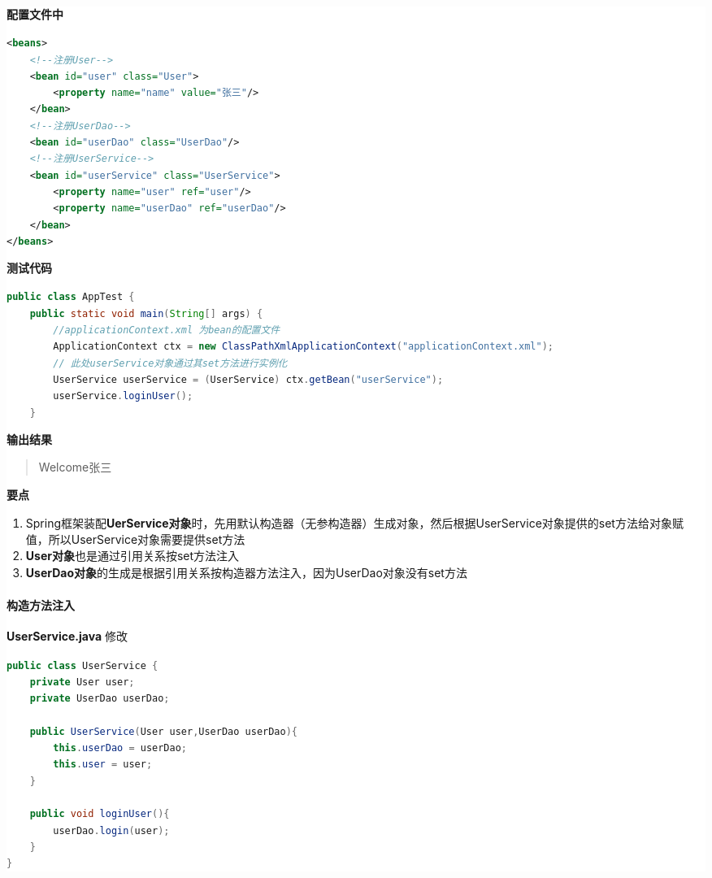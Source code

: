 **配置文件中**

```xml
<beans> 
    <!--注册User-->
    <bean id="user" class="User">
        <property name="name" value="张三"/>
    </bean>
    <!--注册UserDao-->
    <bean id="userDao" class="UserDao"/>
    <!--注册UserService-->
    <bean id="userService" class="UserService">
        <property name="user" ref="user"/>
        <property name="userDao" ref="userDao"/>
    </bean>
</beans>
```

**测试代码**

```java
public class AppTest {
	public static void main(String[] args) {
        //applicationContext.xml 为bean的配置文件
		ApplicationContext ctx = new ClassPathXmlApplicationContext("applicationContext.xml");
        // 此处userService对象通过其set方法进行实例化
		UserService userService = (UserService) ctx.getBean("userService");
		userService.loginUser();
	}
```

**输出结果**

> Welcome张三

**要点**

1. Spring框架装配**UerService对象**时，先用默认构造器（无参构造器）生成对象，然后根据UserService对象提供的set方法给对象赋值，所以UserService对象需要提供set方法
2. **User对象**也是通过引用关系按set方法注入
3. **UserDao对象**的生成是根据引用关系按构造器方法注入，因为UserDao对象没有set方法

#### 构造方法注入

**UserService.java** 修改

```java
public class UserService {
    private User user;
    private UserDao userDao;

    public UserService(User user,UserDao userDao){
        this.userDao = userDao;
        this.user = user;
    }

    public void loginUser(){
        userDao.login(user);
    }
}
```
